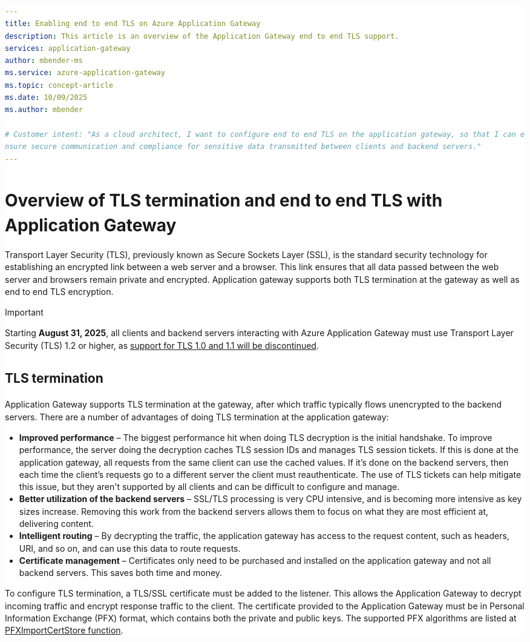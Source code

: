 ```yaml
---
title: Enabling end to end TLS on Azure Application Gateway
description: This article is an overview of the Application Gateway end to end TLS support.
services: application-gateway
author: mbender-ms
ms.service: azure-application-gateway
ms.topic: concept-article
ms.date: 10/09/2025
ms.author: mbender

# Customer intent: "As a cloud architect, I want to configure end to end TLS on the application gateway, so that I can ensure secure communication and compliance for sensitive data transmitted between clients and backend servers."
---
```

# Overview of TLS termination and end to end TLS with Application Gateway

Transport Layer Security (TLS), previously known as Secure Sockets Layer (SSL), is the standard security technology for establishing an encrypted link between a web server and a browser. This link ensures that all data passed between the web server and browsers remain private and encrypted. Application gateway supports both TLS termination at the gateway as well as end to end TLS encryption.

> [!IMPORTANT]
> Starting **August 31, 2025**, all clients and backend servers interacting with Azure Application Gateway must use Transport Layer Security (TLS) 1.2 or higher, as [support for TLS 1.0 and 1.1 will be discontinued](https://azure.microsoft.com/updates/azure-application-gateway-support-for-tls-10-and-tls-11-will-end-by-31-august-2025).

## TLS termination

Application Gateway supports TLS termination at the gateway, after which traffic typically flows unencrypted to the backend servers. There are a number of advantages of doing TLS termination at the application gateway:

- **Improved performance** – The biggest performance hit when doing TLS decryption is the initial handshake. To improve performance, the server doing the decryption caches TLS session IDs and manages TLS session tickets. If this is done at the application gateway, all requests from the same client can use the cached values. If it’s done on the backend servers, then each time the client’s requests go to a different server the client must reauthenticate. The use of TLS tickets can help mitigate this issue, but they aren't supported by all clients and can be difficult to configure and manage.
- **Better utilization of the backend servers** – SSL/TLS processing is very CPU intensive, and is becoming more intensive as key sizes increase. Removing this work from the backend servers allows them to focus on what they are most efficient at, delivering content.
- **Intelligent routing** – By decrypting the traffic, the application gateway has access to the request content, such as headers, URI, and so on, and can use this data to route requests.
- **Certificate management** – Certificates only need to be purchased and installed on the application gateway and not all backend servers. This saves both time and money.

To configure TLS termination, a TLS/SSL certificate must be added to the listener. This allows the Application Gateway to decrypt incoming traffic and encrypt response traffic to the client. The certificate provided to the Application Gateway must be in Personal Information Exchange (PFX) format, which contains both the private and public keys. The supported PFX algorithms are listed at [PFXImportCertStore function](/windows/win32/api/wincrypt/nf-wincrypt-pfximportcertstore#remarks).


[1]: ./media/ssl-overview/scenario.png